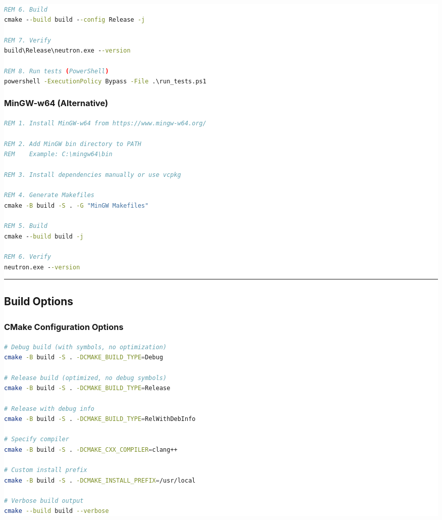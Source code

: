 ```cmd
REM 6. Build
cmake --build build --config Release -j

REM 7. Verify
build\Release\neutron.exe --version

REM 8. Run tests (PowerShell)
powershell -ExecutionPolicy Bypass -File .\run_tests.ps1
```

### MinGW-w64 (Alternative)

```cmd
REM 1. Install MinGW-w64 from https://www.mingw-w64.org/

REM 2. Add MinGW bin directory to PATH
REM    Example: C:\mingw64\bin

REM 3. Install dependencies manually or use vcpkg

REM 4. Generate Makefiles
cmake -B build -S . -G "MinGW Makefiles"

REM 5. Build
cmake --build build -j

REM 6. Verify
neutron.exe --version
```

---

## Build Options

### CMake Configuration Options

```bash
# Debug build (with symbols, no optimization)
cmake -B build -S . -DCMAKE_BUILD_TYPE=Debug

# Release build (optimized, no debug symbols)
cmake -B build -S . -DCMAKE_BUILD_TYPE=Release

# Release with debug info
cmake -B build -S . -DCMAKE_BUILD_TYPE=RelWithDebInfo

# Specify compiler
cmake -B build -S . -DCMAKE_CXX_COMPILER=clang++

# Custom install prefix
cmake -B build -S . -DCMAKE_INSTALL_PREFIX=/usr/local

# Verbose build output
cmake --build build --verbose
```
